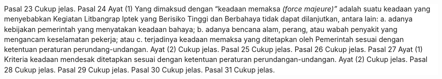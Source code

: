 Pasal 23
Cukup jelas.
Pasal 24
Ayat (1) Yang dimaksud dengan “keadaan memaksa _(force majeure)”_ adalah suatu keadaan yang menyebabkan Kegiatan Litbangrap Iptek yang Berisiko Tinggi dan Berbahaya tidak dapat dilanjutkan, antara lain:
a. adanya kebijakan pemerintah yang menyatakan keadaan bahaya;
b. adanya bencana alam, perang, atau wabah penyakit yang mengancam keselamatan pekerja; atau
c. terjadinya keadaan memaksa yang ditetapkan oleh Pemerintah sesuai dengan ketentuan peraturan perundang-undangan. Ayat (2) Cukup jelas.
Pasal 25
Cukup jelas.
Pasal 26
Cukup jelas.
Pasal 27
Ayat (1) Kriteria keadaan mendesak ditetapkan sesuai dengan ketentuan peraturan perundangan-undangan. Ayat (2) Cukup jelas.
Pasal 28
Cukup jelas.
Pasal 29
Cukup jelas.
Pasal 30
Cukup jelas.
Pasal 31
Cukup jelas.